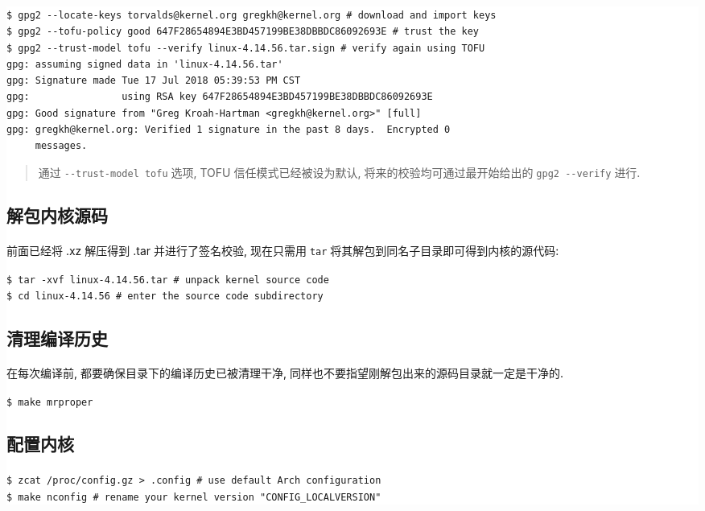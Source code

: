 ```shell
$ gpg2 --locate-keys torvalds@kernel.org gregkh@kernel.org # download and import keys
$ gpg2 --tofu-policy good 647F28654894E3BD457199BE38DBBDC86092693E # trust the key 
$ gpg2 --trust-model tofu --verify linux-4.14.56.tar.sign # verify again using TOFU
gpg: assuming signed data in 'linux-4.14.56.tar'
gpg: Signature made Tue 17 Jul 2018 05:39:53 PM CST
gpg:                using RSA key 647F28654894E3BD457199BE38DBBDC86092693E
gpg: Good signature from "Greg Kroah-Hartman <gregkh@kernel.org>" [full]
gpg: gregkh@kernel.org: Verified 1 signature in the past 8 days.  Encrypted 0
     messages.
```

> 通过 `--trust-model tofu` 选项, TOFU 信任模式已经被设为默认, 将来的校验均可通过最开始给出的 `gpg2 --verify` 进行.

## 解包内核源码

前面已经将 .xz 解压得到 .tar 并进行了签名校验, 现在只需用 `tar` 将其解包到同名子目录即可得到内核的源代码:

```shell
$ tar -xvf linux-4.14.56.tar # unpack kernel source code
$ cd linux-4.14.56 # enter the source code subdirectory
```

## 清理编译历史

在每次编译前, 都要确保目录下的编译历史已被清理干净, 同样也不要指望刚解包出来的源码目录就一定是干净的.

```shell
$ make mrproper
```

## 配置内核

```shell
$ zcat /proc/config.gz > .config # use default Arch configuration
$ make nconfig # rename your kernel version "CONFIG_LOCALVERSION"
```
